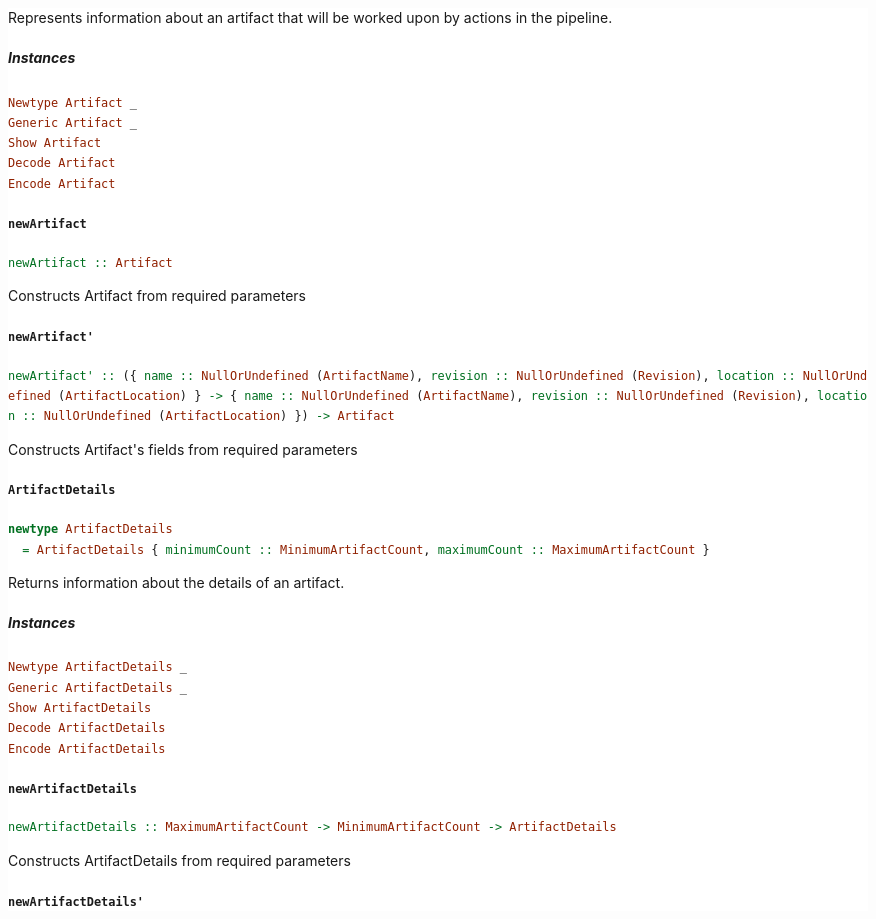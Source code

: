 <p>Represents information about an artifact that will be worked upon by actions in the pipeline.</p>

##### Instances
``` purescript
Newtype Artifact _
Generic Artifact _
Show Artifact
Decode Artifact
Encode Artifact
```

#### `newArtifact`

``` purescript
newArtifact :: Artifact
```

Constructs Artifact from required parameters

#### `newArtifact'`

``` purescript
newArtifact' :: ({ name :: NullOrUndefined (ArtifactName), revision :: NullOrUndefined (Revision), location :: NullOrUndefined (ArtifactLocation) } -> { name :: NullOrUndefined (ArtifactName), revision :: NullOrUndefined (Revision), location :: NullOrUndefined (ArtifactLocation) }) -> Artifact
```

Constructs Artifact's fields from required parameters

#### `ArtifactDetails`

``` purescript
newtype ArtifactDetails
  = ArtifactDetails { minimumCount :: MinimumArtifactCount, maximumCount :: MaximumArtifactCount }
```

<p>Returns information about the details of an artifact.</p>

##### Instances
``` purescript
Newtype ArtifactDetails _
Generic ArtifactDetails _
Show ArtifactDetails
Decode ArtifactDetails
Encode ArtifactDetails
```

#### `newArtifactDetails`

``` purescript
newArtifactDetails :: MaximumArtifactCount -> MinimumArtifactCount -> ArtifactDetails
```

Constructs ArtifactDetails from required parameters

#### `newArtifactDetails'`
